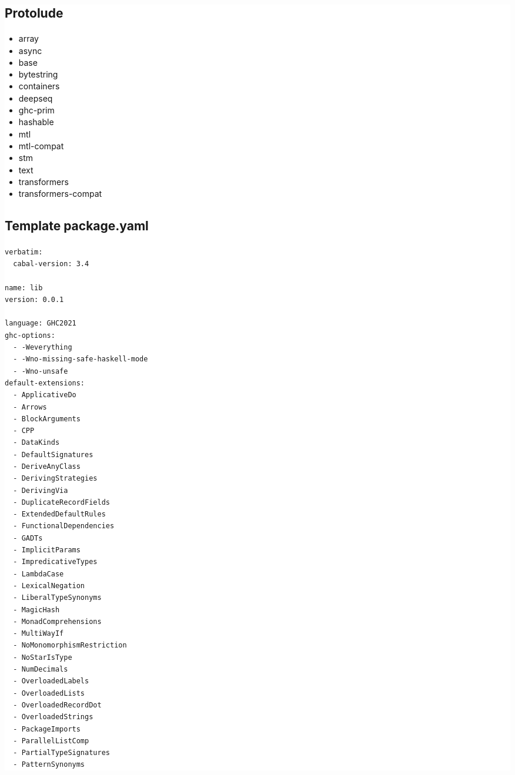 ## Protolude
- array
- async
- base
- bytestring
- containers
- deepseq
- ghc-prim
- hashable
- mtl
- mtl-compat
- stm
- text
- transformers
- transformers-compat

## Template package.yaml
```
verbatim:
  cabal-version: 3.4

name: lib
version: 0.0.1

language: GHC2021
ghc-options:
  - -Weverything
  - -Wno-missing-safe-haskell-mode
  - -Wno-unsafe
default-extensions:
  - ApplicativeDo
  - Arrows
  - BlockArguments
  - CPP
  - DataKinds
  - DefaultSignatures
  - DeriveAnyClass
  - DerivingStrategies
  - DerivingVia
  - DuplicateRecordFields
  - ExtendedDefaultRules
  - FunctionalDependencies
  - GADTs
  - ImplicitParams
  - ImpredicativeTypes
  - LambdaCase
  - LexicalNegation
  - LiberalTypeSynonyms
  - MagicHash
  - MonadComprehensions
  - MultiWayIf
  - NoMonomorphismRestriction
  - NoStarIsType
  - NumDecimals
  - OverloadedLabels
  - OverloadedLists
  - OverloadedRecordDot
  - OverloadedStrings
  - PackageImports
  - ParallelListComp
  - PartialTypeSignatures
  - PatternSynonyms
```